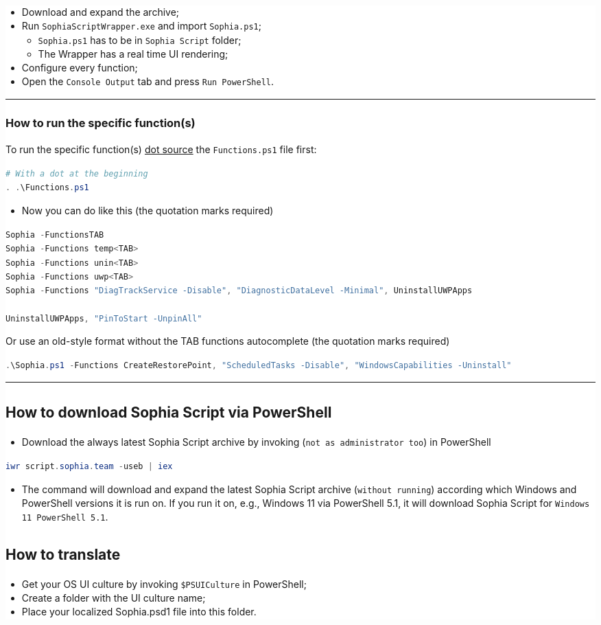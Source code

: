 * Download and expand the archive;
* Run `SophiaScriptWrapper.exe` and import `Sophia.ps1`;
  * `Sophia.ps1` has to be in `Sophia Script` folder;
  * The Wrapper has a real time UI rendering;
* Configure every function;
* Open the `Console Output` tab and press `Run PowerShell`.

***

### How to run the specific function(s)

To run the specific function(s) [dot source](https://docs.microsoft.com/ru-ru/powershell/module/microsoft.powershell.core/about/about_operators#dot-sourcing-operator) the `Functions.ps1` file first:

```powershell
# With a dot at the beginning
. .\Functions.ps1
```

* Now you can do like this (the quotation marks required)

```powershell
Sophia -FunctionsTAB
Sophia -Functions temp<TAB>
Sophia -Functions unin<TAB>
Sophia -Functions uwp<TAB>
Sophia -Functions "DiagTrackService -Disable", "DiagnosticDataLevel -Minimal", UninstallUWPApps

UninstallUWPApps, "PinToStart -UnpinAll"
```

Or use an old-style format without the TAB functions autocomplete (the quotation marks required)

```powershell
.\Sophia.ps1 -Functions CreateRestorePoint, "ScheduledTasks -Disable", "WindowsCapabilities -Uninstall"
```

***

## How to download Sophia Script via PowerShell

* Download the always latest Sophia Script archive by invoking (`not as administrator too`) in PowerShell

```powershell
iwr script.sophia.team -useb | iex
```

* The command will download and expand the latest Sophia Script archive (`without running`) according which Windows and PowerShell versions it is run on. If you run it on, e.g., Windows 11 via PowerShell 5.1, it will download Sophia Script for `Windows 11 PowerShell 5.1`.

## How to translate

* Get your OS UI culture by invoking `$PSUICulture` in PowerShell;
* Create a folder with the UI culture name;
* Place your localized Sophia.psd1 file into this folder.
